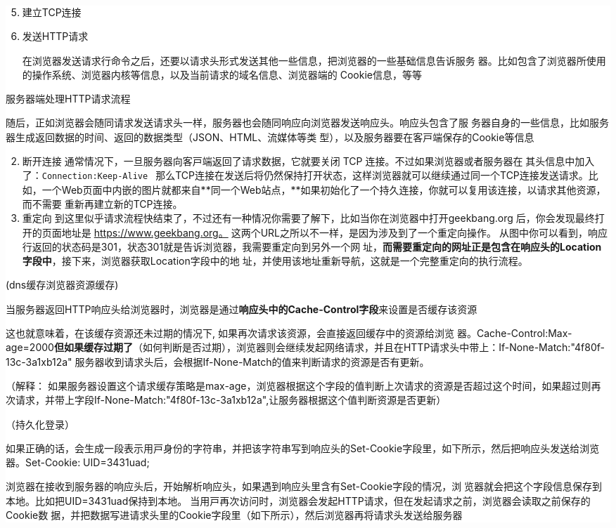 5. 建⽴TCP连接

6. 发送HTTP请求

   在浏览器发送请求⾏命令之后，还要以请求头形式发送其他⼀些信息，把浏览器的⼀些基础信息告诉服务
   器。⽐如包含了浏览器所使⽤的操作系统、浏览器内核等信息，以及当前请求的域名信息、浏览器端的
   Cookie信息，等等

服务器端处理HTTP请求流程

随后，正如浏览器会随同请求发送请求头⼀样，服务器也会随同响应向浏览器发送响应头。响应头包含了服
务器⾃⾝的⼀些信息，⽐如服务器⽣成返回数据的时间、返回的数据类型（JSON、HTML、流媒体等类
型），以及服务器要在客⼾端保存的Cookie等信息

2. 断开连接
通常情况下，⼀旦服务器向客⼾端返回了请求数据，它就要关闭 TCP 连接。不过如果浏览器或者服务器在
其头信息中加⼊了：`Connection:Keep-Alive `
那么TCP连接在发送后将仍然保持打开状态，这样浏览器就可以继续通过同⼀个TCP连接发送请求。⽐如，⼀个Web⻚⾯中内嵌的图⽚就都来⾃**同⼀个Web站点，**如果初始化了⼀个持久连接，你就可以复⽤该连接，以请求其他资源，⽽不需要
重新再建⽴新的TCP连接。
3. 重定向
到这⾥似乎请求流程快结束了，不过还有⼀种情况你需要了解下，⽐如当你在浏览器中打开geekbang.org
后，你会发现最终打开的⻚⾯地址是 https://www.geekbang.org。
这两个URL之所以不⼀样，是因为涉及到了⼀个重定向操作。
从图中你可以看到，响应⾏返回的状态码是301，状态301就是告诉浏览器，我需要重定向到另外⼀个⽹
址，**⽽需要重定向的⽹址正是包含在响应头的Location字段中**，接下来，浏览器获取Location字段中的地
址，并使⽤该地址重新导航，这就是⼀个完整重定向的执⾏流程。

(dns缓存浏览器资源缓存)

当服务器返回HTTP响应头给浏览器时，浏览器是通过**响应头中的Cache-Control字段**来设置是否缓存该资源

这也就意味着，在该缓存资源还未过期的情况下, 如果再次请求该资源，会直接返回缓存中的资源给浏览
器。Cache-Control:Max-age=2000**但如果缓存过期了**（如何判断是否过期），浏览器则会继续发起⽹络请求，并且在HTTP请求头中带上：If-None-Match:"4f80f-13c-3a1xb12a"
服务器收到请求头后，会根据If-None-Match的值来判断请求的资源是否有更新。

（解释： 如果服务器设置这个请求缓存策略是max-age，浏览器根据这个字段的值判断上次请求的资源是否超过这个时间，如果超过则再次请求，并带上字段If-None-Match:"4f80f-13c-3a1xb12a",让服务器根据这个值判断资源是否更新）

（持久化登录）

如果正确的话，会⽣成⼀段表⽰⽤⼾⾝份的字符串，并把该字符串写到响应头的Set-Cookie字段⾥，如下所⽰，然后把响应头发送给浏览器。Set-Cookie: UID=3431uad;

浏览器在接收到服务器的响应头后，开始解析响应头，如果遇到响应头⾥含有Set-Cookie字段的情况，浏
览器就会把这个字段信息保存到本地。⽐如把UID=3431uad保持到本地。
当⽤⼾再次访问时，浏览器会发起HTTP请求，但在发起请求之前，浏览器会读取之前保存的Cookie数
据，并把数据写进请求头⾥的Cookie字段⾥（如下所⽰），然后浏览器再将请求头发送给服务器

